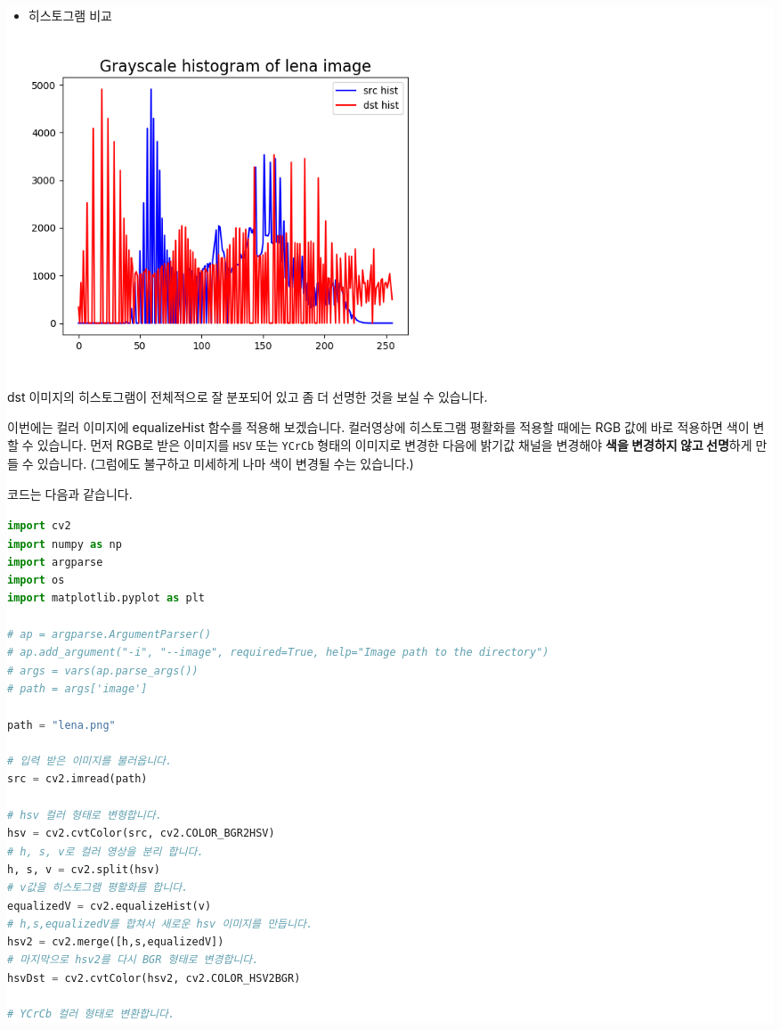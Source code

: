 + 히스토그램 비교

<img src="../assets/img/vision/opencv/pointprocessing/histogramEqualization/grayscaleHistLenaImage.png" alt="Drawing" style="width: 500px;"/>

dst 이미지의 히스토그램이 전체적으로 잘 분포되어 있고 좀 더 선명한 것을 보실 수 있습니다.

이번에는 컬러 이미지에 equalizeHist 함수를 적용해 보겠습니다.
컬러영상에 히스토그램 평활화를 적용할 때에는 RGB 값에 바로 적용하면 색이 변할 수 있습니다.
먼저 RGB로 받은 이미지를 `HSV` 또는 `YCrCb` 형태의 이미지로 변경한 다음에 밝기값 채널을 변경해야 **색을 변경하지 않고 선명**하게 만들 수 있습니다.
(그럼에도 불구하고 미세하게 나마 색이 변경될 수는 있습니다.)

코드는 다음과 같습니다.

```python
import cv2
import numpy as np
import argparse
import os
import matplotlib.pyplot as plt

# ap = argparse.ArgumentParser()
# ap.add_argument("-i", "--image", required=True, help="Image path to the directory")
# args = vars(ap.parse_args())
# path = args['image']

path = "lena.png"

# 입력 받은 이미지를 불러옵니다.
src = cv2.imread(path)

# hsv 컬러 형태로 변형합니다.
hsv = cv2.cvtColor(src, cv2.COLOR_BGR2HSV)
# h, s, v로 컬러 영상을 분리 합니다. 
h, s, v = cv2.split(hsv)
# v값을 히스토그램 평활화를 합니다.
equalizedV = cv2.equalizeHist(v)
# h,s,equalizedV를 합쳐서 새로운 hsv 이미지를 만듭니다.
hsv2 = cv2.merge([h,s,equalizedV])
# 마지막으로 hsv2를 다시 BGR 형태로 변경합니다.
hsvDst = cv2.cvtColor(hsv2, cv2.COLOR_HSV2BGR)

# YCrCb 컬러 형태로 변환합니다.
```